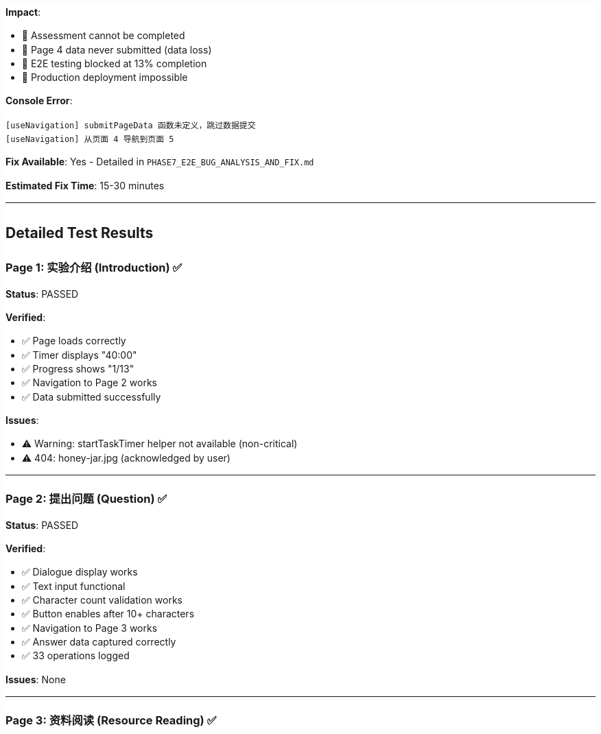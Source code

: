 **Impact**:
- 🔴 Assessment cannot be completed
- 🔴 Page 4 data never submitted (data loss)
- 🔴 E2E testing blocked at 13% completion
- 🔴 Production deployment impossible

**Console Error**:
```
[useNavigation] submitPageData 函数未定义，跳过数据提交
[useNavigation] 从页面 4 导航到页面 5
```

**Fix Available**: Yes - Detailed in `PHASE7_E2E_BUG_ANALYSIS_AND_FIX.md`

**Estimated Fix Time**: 15-30 minutes

---

## Detailed Test Results

### Page 1: 实验介绍 (Introduction) ✅

**Status**: PASSED

**Verified**:
- ✅ Page loads correctly
- ✅ Timer displays "40:00"
- ✅ Progress shows "1/13"
- ✅ Navigation to Page 2 works
- ✅ Data submitted successfully

**Issues**:
- ⚠️ Warning: startTaskTimer helper not available (non-critical)
- ⚠️ 404: honey-jar.jpg (acknowledged by user)

---

### Page 2: 提出问题 (Question) ✅

**Status**: PASSED

**Verified**:
- ✅ Dialogue display works
- ✅ Text input functional
- ✅ Character count validation works
- ✅ Button enables after 10+ characters
- ✅ Navigation to Page 3 works
- ✅ Answer data captured correctly
- ✅ 33 operations logged

**Issues**: None

---

### Page 3: 资料阅读 (Resource Reading) ✅
